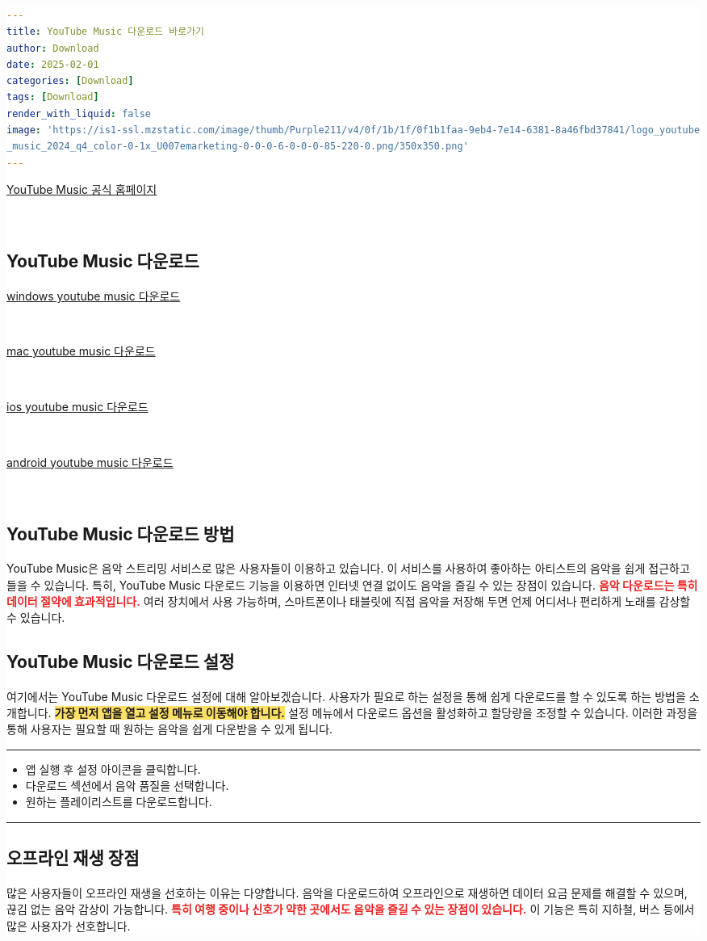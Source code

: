```yaml
---
title: YouTube Music 다운로드 바로가기
author: Download
date: 2025-02-01
categories: [Download]
tags: [Download]
render_with_liquid: false
image: 'https://is1-ssl.mzstatic.com/image/thumb/Purple211/v4/0f/1b/1f/0f1b1faa-9eb4-7e14-6381-8a46fbd37841/logo_youtube_music_2024_q4_color-0-1x_U007emarketing-0-0-0-6-0-0-0-85-220-0.png/350x350.png'
---
```

<p><a class='click-button' title='YouTube Music' href='https://music.youtube.com/' rel='nofollow'>YouTube Music 공식 홈페이지</a></p><br>
<h2 id='YouTube Music_다운로드'>YouTube Music 다운로드</h2>
<p><a class="click-button windows" title="youtube music 다운로드" href="https://apps.microsoft.com/detail/9pfdzksd000z?hl=ko-KR&gl=KR" rel="nofollow">windows youtube music 다운로드</a></p><br>
<p><a class="click-button mac" title="youtube music 다운로드" href="https://apps.apple.com/kr/app/youtube-music/id1017492454" rel="nofollow">mac youtube music 다운로드</a></p><br>
<p><a class="click-button ios" title="youtube music 다운로드" href="https://apps.apple.com/kr/app/youtube-music/id1017492454" rel="nofollow">ios youtube music 다운로드</a></p><br>
<p><a class="click-button android" title="youtube music 다운로드" href="https://play.google.com/store/apps/details?id=com.google.android.apps.youtube.music&hl=ko" rel="nofollow">android youtube music 다운로드</a></p><br>


<h2 id='YouTube_Music_다운로드_방법'>YouTube Music 다운로드 방법</h2>

<p>YouTube Music은 음악 스트리밍 서비스로 많은 사용자들이 이용하고 있습니다. 이 서비스를 사용하여 좋아하는 아티스트의 음악을 쉽게 접근하고 들을 수 있습니다. 특히, YouTube Music 다운로드 기능을 이용하면 인터넷 연결 없이도 음악을 즐길 수 있는 장점이 있습니다. <b><span style="color: #ee2323;">음악 다운로드는 특히 데이터 절약에 효과적입니다.</span></b> 여러 장치에서 사용 가능하며, 스마트폰이나 태블릿에 직접 음악을 저장해 두면 언제 어디서나 편리하게 노래를 감상할 수 있습니다.</p>

<h2 id='YouTube_Music_다운로드_설정'>YouTube Music 다운로드 설정</h2>

<p>여기에서는 YouTube Music 다운로드 설정에 대해 알아보겠습니다. 사용자가 필요로 하는 설정을 통해 쉽게 다운로드를 할 수 있도록 하는 방법을 소개합니다. <b><span style="background-color: #ffe066;">가장 먼저 앱을 열고 설정 메뉴로 이동해야 합니다.</span></b> 설정 메뉴에서 다운로드 옵션을 활성화하고 할당량을 조정할 수 있습니다. 이러한 과정을 통해 사용자는 필요할 때 원하는 음악을 쉽게 다운받을 수 있게 됩니다.</p>

<hr />

<ul>
    <li>앱 실행 후 설정 아이콘을 클릭합니다.</li>
    <li>다운로드 섹션에서 음악 품질을 선택합니다.</li>
    <li>원하는 플레이리스트를 다운로드합니다.</li>
</ul>

<hr />

<h2 id='오프라인_재생_장점'>오프라인 재생 장점</h2>

<p>많은 사용자들이 오프라인 재생을 선호하는 이유는 다양합니다. 음악을 다운로드하여 오프라인으로 재생하면 데이터 요금 문제를 해결할 수 있으며, 끊김 없는 음악 감상이 가능합니다. <b><span style="color: #ee2323;">특히 여행 중이나 신호가 약한 곳에서도 음악을 즐길 수 있는 장점이 있습니다.</span></b> 이 기능은 특히 지하철, 버스 등에서 많은 사용자가 선호합니다.</p>
